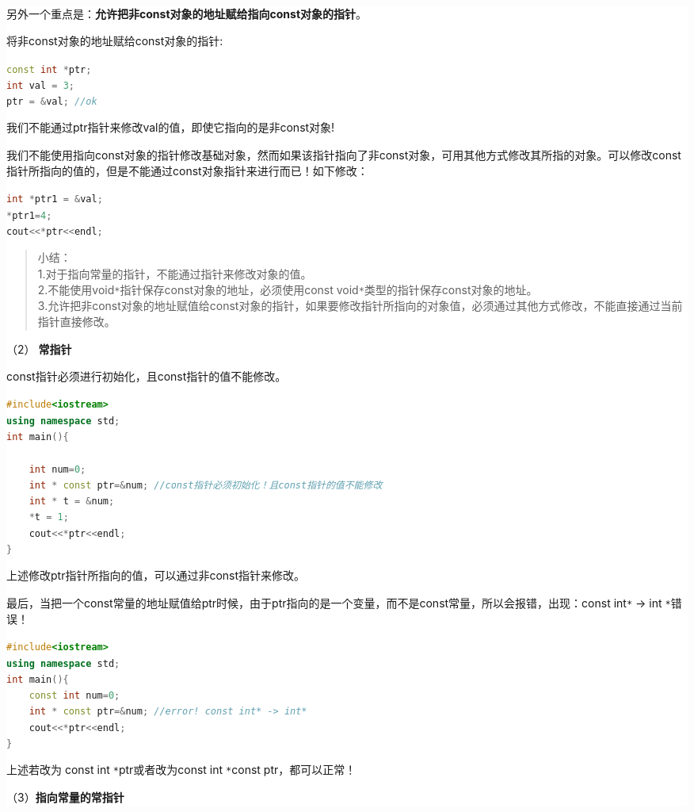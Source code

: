 另外一个重点是：**允许把非const对象的地址赋给指向const对象的指针**。

将非const对象的地址赋给const对象的指针:

```c++
const int *ptr;
int val = 3;
ptr = &val; //ok
```

我们不能通过ptr指针来修改val的值，即使它指向的是非const对象!

我们不能使用指向const对象的指针修改基础对象，然而如果该指针指向了非const对象，可用其他方式修改其所指的对象。可以修改const指针所指向的值的，但是不能通过const对象指针来进行而已！如下修改：

```c++
int *ptr1 = &val;
*ptr1=4;
cout<<*ptr<<endl;
```

> 小结：<br>1.对于指向常量的指针，不能通过指针来修改对象的值。<br>2.不能使用void`*`指针保存const对象的地址，必须使用const void`*`类型的指针保存const对象的地址。<br>3.允许把非const对象的地址赋值给const对象的指针，如果要修改指针所指向的对象值，必须通过其他方式修改，不能直接通过当前指针直接修改。

（2） **常指针**

const指针必须进行初始化，且const指针的值不能修改。

```cpp
#include<iostream>
using namespace std;
int main(){

    int num=0;
    int * const ptr=&num; //const指针必须初始化！且const指针的值不能修改
    int * t = &num;
    *t = 1;
    cout<<*ptr<<endl;
}
```

上述修改ptr指针所指向的值，可以通过非const指针来修改。

最后，当把一个const常量的地址赋值给ptr时候，由于ptr指向的是一个变量，而不是const常量，所以会报错，出现：const int`*` -> int `*`错误！

```cpp
#include<iostream>
using namespace std;
int main(){
    const int num=0;
    int * const ptr=&num; //error! const int* -> int*
    cout<<*ptr<<endl;
}
```

上述若改为 const int `*`ptr或者改为const int `*`const ptr，都可以正常！

（3）**指向常量的常指针**
